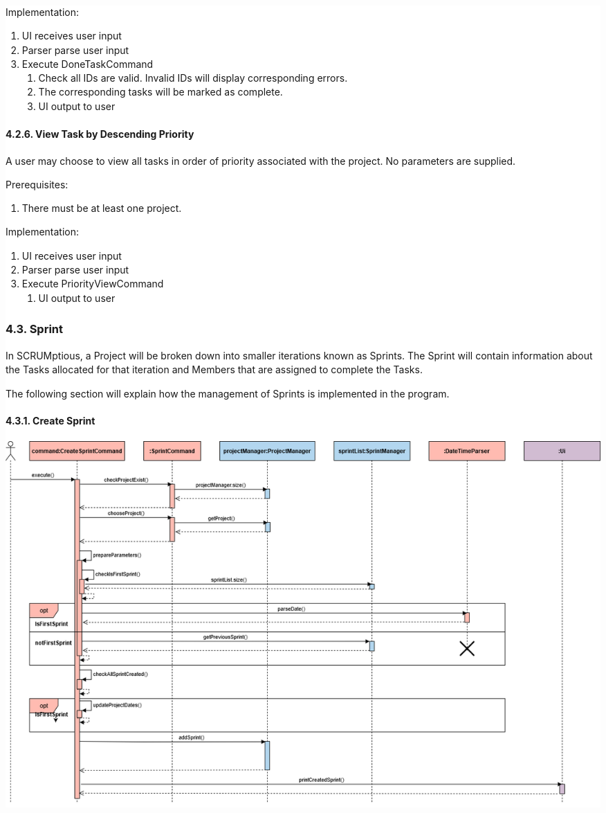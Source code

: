 Implementation:

1. UI receives user input
1. Parser parse user input
1. Execute DoneTaskCommand
    1. Check all IDs are valid. Invalid IDs will display corresponding errors.
    1. The corresponding tasks will be marked as complete.
    1. UI output to user

#### 4.2.6. <a id="view-task-by-descending-priority">View Task by Descending Priority</a>
A user may choose to view all tasks in order of priority associated with the project. No parameters are supplied.

Prerequisites:
1. There must be at least one project.

Implementation:

1. UI receives user input
1. Parser parse user input
1. Execute PriorityViewCommand
    1. UI output to user
    
### 4.3. <a id="sprint">Sprint</a>
In SCRUMptious, a Project will be broken down into smaller iterations known as Sprints. The Sprint will contain information about the Tasks allocated for that iteration and Members that are assigned to complete the Tasks.

The following section will explain how the management of Sprints is implemented in the program.

#### 4.3.1. <a id="create-sprint">Create Sprint</a>

![Figure 4.3.1: Sequence diagram of CreateSprintCommand](./image/developerguide/createSprint.png "Create Sprint Sequence Diagram")  
  
